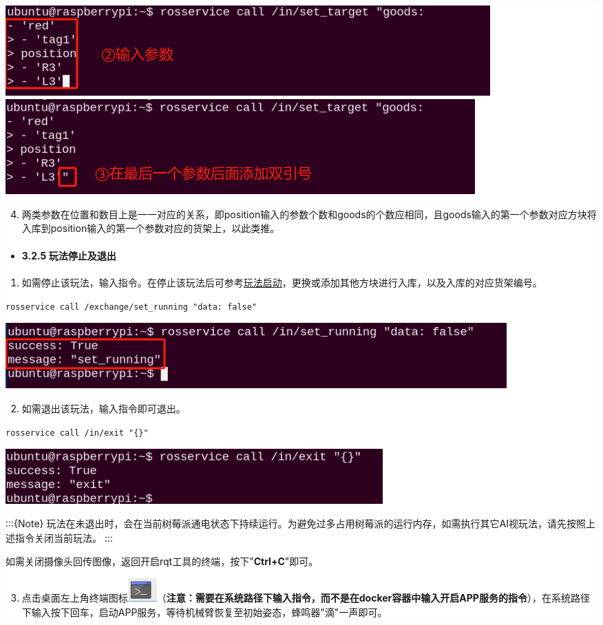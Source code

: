<img src="../_static/media/15.smart_warehousing_course/3.1/image13.png"  />

<img src="../_static/media/15.smart_warehousing_course/3.1/image14.png"  />

4. 两类参数在位置和数目上是一一对应的关系，即position输入的参数个数和goods的个数应相同，且goods输入的第一个参数对应方块将入库到position输入的第一个参数对应的货架上，以此类推。

- #### 3.2.5 玩法停止及退出

1)  如需停止该玩法，输入指令。在停止该玩法后可参考[玩法启动](#anchor_3_2_4)，更换或添加其他方块进行入库，以及入库的对应货架编号。

```commandline
rosservice call /exchange/set_running "data: false"
```

<img src="../_static/media/15.smart_warehousing_course/3.1/image15.png"  />

2)  如需退出该玩法，输入指令即可退出。

```commandline
rosservice call /in/exit "{}"
```

<img src="../_static/media/15.smart_warehousing_course/3.1/image16.png"  />

:::{Note}
玩法在未退出时，会在当前树莓派通电状态下持续运行。为避免过多占用树莓派的运行内存，如需执行其它AI视玩法，请先按照上述指令关闭当前玩法。
:::

如需关闭摄像头回传图像，返回开启rqt工具的终端，按下"**Ctrl+C**"即可。

3)  点击桌面左上角终端图标<img src="../_static/media/15.smart_warehousing_course/3.1/image17.png"  />（**注意：需要在系统路径下输入指令，而不是在docker容器中输入开启APP服务的指令**），在系统路径下输入按下回车，启动APP服务，等待机械臂恢复至初始姿态，蜂鸣器"滴"一声即可。
